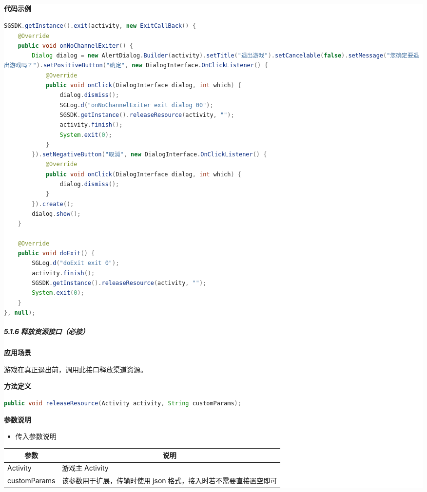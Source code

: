   

**代码示例**

```java
SGSDK.getInstance().exit(activity, new ExitCallBack() {
    @Override
    public void onNoChannelExiter() {
        Dialog dialog = new AlertDialog.Builder(activity).setTitle("退出游戏").setCancelable(false).setMessage("您确定要退出游戏吗？").setPositiveButton("确定", new DialogInterface.OnClickListener() {
            @Override
            public void onClick(DialogInterface dialog, int which) {
                dialog.dismiss();
                SGLog.d("onNoChannelExiter exit dialog 00");
                SGSDK.getInstance().releaseResource(activity, "");
                activity.finish();
                System.exit(0);
            }
        }).setNegativeButton("取消", new DialogInterface.OnClickListener() {
            @Override
            public void onClick(DialogInterface dialog, int which) {
                dialog.dismiss();
            }
        }).create();
        dialog.show();
    }

    @Override
    public void doExit() {
        SGLog.d("doExit exit 0");
        activity.finish();
        SGSDK.getInstance().releaseResource(activity, "");
        System.exit(0);
    }
}, null);
```

##### 5.1.6 释放资源接口（必接）

**应用场景**

游戏在真正退出前，调用此接口释放渠道资源。

**方法定义**

```java
public void releaseResource(Activity activity, String customParams);
```

**参数说明**

- 传入参数说明

| 参数         | 说明                                                         |
| ------------ | ------------------------------------------------------------ |
| Activity     | 游戏主 Activity                                              |
| customParams | 该参数用于扩展，传输时使用 json 格式，接入时若不需要直接置空即可 |
